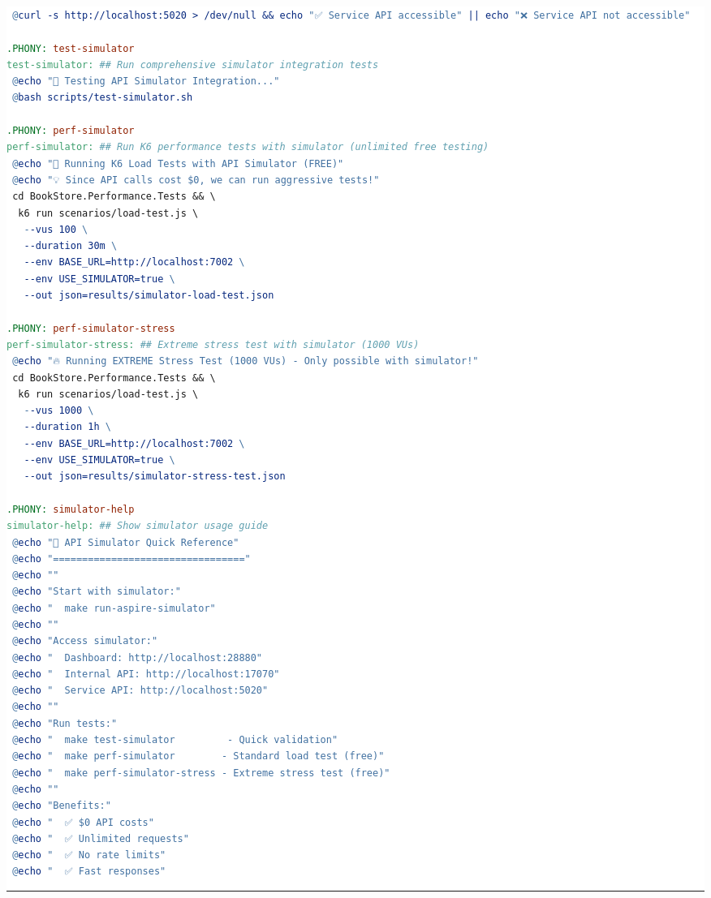 ```makefile
 @curl -s http://localhost:5020 > /dev/null && echo "✅ Service API accessible" || echo "❌ Service API not accessible"

.PHONY: test-simulator
test-simulator: ## Run comprehensive simulator integration tests
 @echo "🧪 Testing API Simulator Integration..."
 @bash scripts/test-simulator.sh

.PHONY: perf-simulator
perf-simulator: ## Run K6 performance tests with simulator (unlimited free testing)
 @echo "🚀 Running K6 Load Tests with API Simulator (FREE)"
 @echo "💡 Since API calls cost $0, we can run aggressive tests!"
 cd BookStore.Performance.Tests && \
  k6 run scenarios/load-test.js \
   --vus 100 \
   --duration 30m \
   --env BASE_URL=http://localhost:7002 \
   --env USE_SIMULATOR=true \
   --out json=results/simulator-load-test.json

.PHONY: perf-simulator-stress
perf-simulator-stress: ## Extreme stress test with simulator (1000 VUs)
 @echo "🔥 Running EXTREME Stress Test (1000 VUs) - Only possible with simulator!"
 cd BookStore.Performance.Tests && \
  k6 run scenarios/load-test.js \
   --vus 1000 \
   --duration 1h \
   --env BASE_URL=http://localhost:7002 \
   --env USE_SIMULATOR=true \
   --out json=results/simulator-stress-test.json

.PHONY: simulator-help
simulator-help: ## Show simulator usage guide
 @echo "📖 API Simulator Quick Reference"
 @echo "================================="
 @echo ""
 @echo "Start with simulator:"
 @echo "  make run-aspire-simulator"
 @echo ""
 @echo "Access simulator:"
 @echo "  Dashboard: http://localhost:28880"
 @echo "  Internal API: http://localhost:17070"
 @echo "  Service API: http://localhost:5020"
 @echo ""
 @echo "Run tests:"
 @echo "  make test-simulator         - Quick validation"
 @echo "  make perf-simulator        - Standard load test (free)"
 @echo "  make perf-simulator-stress - Extreme stress test (free)"
 @echo ""
 @echo "Benefits:"
 @echo "  ✅ $0 API costs"
 @echo "  ✅ Unlimited requests"
 @echo "  ✅ No rate limits"
 @echo "  ✅ Fast responses"
```

---